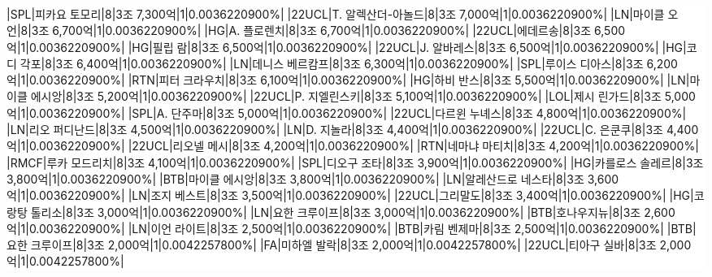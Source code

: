 |SPL|피카요 토모리|8|3조 7,300억|1|0.0036220900%|
|22UCL|T. 알렉산더-아놀드|8|3조 7,000억|1|0.0036220900%|
|LN|마이클 오언|8|3조 6,700억|1|0.0036220900%|
|HG|A. 플로렌치|8|3조 6,700억|1|0.0036220900%|
|22UCL|에데르송|8|3조 6,500억|1|0.0036220900%|
|HG|필립 람|8|3조 6,500억|1|0.0036220900%|
|22UCL|J. 알바레스|8|3조 6,500억|1|0.0036220900%|
|HG|코디 각포|8|3조 6,400억|1|0.0036220900%|
|LN|데니스 베르캄프|8|3조 6,300억|1|0.0036220900%|
|SPL|루이스 디아스|8|3조 6,200억|1|0.0036220900%|
|RTN|피터 크라우치|8|3조 6,100억|1|0.0036220900%|
|HG|하비 반스|8|3조 5,500억|1|0.0036220900%|
|LN|마이클 에시앙|8|3조 5,200억|1|0.0036220900%|
|22UCL|P. 지엘린스키|8|3조 5,100억|1|0.0036220900%|
|LOL|제시 린가드|8|3조 5,000억|1|0.0036220900%|
|SPL|A. 단주마|8|3조 5,000억|1|0.0036220900%|
|22UCL|다르윈 누녜스|8|3조 4,800억|1|0.0036220900%|
|LN|리오 퍼디난드|8|3조 4,500억|1|0.0036220900%|
|LN|D. 지놀라|8|3조 4,400억|1|0.0036220900%|
|22UCL|C. 은쿤쿠|8|3조 4,400억|1|0.0036220900%|
|22UCL|리오넬 메시|8|3조 4,200억|1|0.0036220900%|
|RTN|네마냐 마티치|8|3조 4,200억|1|0.0036220900%|
|RMCF|루카 모드리치|8|3조 4,100억|1|0.0036220900%|
|SPL|디오구 조타|8|3조 3,900억|1|0.0036220900%|
|HG|카를로스 솔레르|8|3조 3,800억|1|0.0036220900%|
|BTB|마이클 에시앙|8|3조 3,800억|1|0.0036220900%|
|LN|알레산드로 네스타|8|3조 3,600억|1|0.0036220900%|
|LN|조지 베스트|8|3조 3,500억|1|0.0036220900%|
|22UCL|그리말도|8|3조 3,400억|1|0.0036220900%|
|HG|코랑탕 톨리소|8|3조 3,000억|1|0.0036220900%|
|LN|요한 크루이프|8|3조 3,000억|1|0.0036220900%|
|BTB|호나우지뉴|8|3조 2,600억|1|0.0036220900%|
|LN|이언 라이트|8|3조 2,500억|1|0.0036220900%|
|BTB|카림 벤제마|8|3조 2,500억|1|0.0036220900%|
|BTB|요한 크루이프|8|3조 2,000억|1|0.0042257800%|
|FA|미하엘 발락|8|3조 2,000억|1|0.0042257800%|
|22UCL|티아구 실바|8|3조 2,000억|1|0.0042257800%|